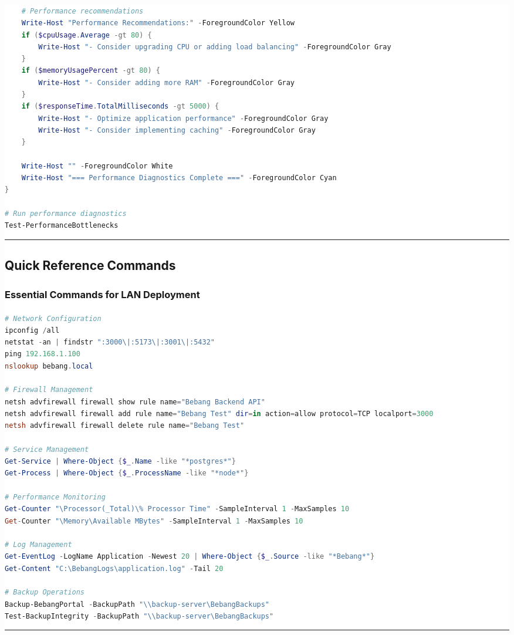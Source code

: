 ```powershell
    # Performance recommendations
    Write-Host "Performance Recommendations:" -ForegroundColor Yellow
    if ($cpuUsage.Average -gt 80) {
        Write-Host "- Consider upgrading CPU or adding load balancing" -ForegroundColor Gray
    }
    if ($memoryUsagePercent -gt 80) {
        Write-Host "- Consider adding more RAM" -ForegroundColor Gray
    }
    if ($responseTime.TotalMilliseconds -gt 5000) {
        Write-Host "- Optimize application performance" -ForegroundColor Gray
        Write-Host "- Consider implementing caching" -ForegroundColor Gray
    }
    
    Write-Host "" -ForegroundColor White
    Write-Host "=== Performance Diagnostics Complete ===" -ForegroundColor Cyan
}

# Run performance diagnostics
Test-PerformanceBottlenecks
```

---

## Quick Reference Commands

### Essential Commands for LAN Deployment

```powershell
# Network Configuration
ipconfig /all
netstat -an | findstr ":3000\|:5173\|:3001\|:5432"
ping 192.168.1.100
nslookup bebang.local

# Firewall Management
netsh advfirewall firewall show rule name="Bebang Backend API"
netsh advfirewall firewall add rule name="Bebang Test" dir=in action=allow protocol=TCP localport=3000
netsh advfirewall firewall delete rule name="Bebang Test"

# Service Management
Get-Service | Where-Object {$_.Name -like "*postgres*"}
Get-Process | Where-Object {$_.ProcessName -like "*node*"}

# Performance Monitoring
Get-Counter "\Processor(_Total)\% Processor Time" -SampleInterval 1 -MaxSamples 10
Get-Counter "\Memory\Available MBytes" -SampleInterval 1 -MaxSamples 10

# Log Management
Get-EventLog -LogName Application -Newest 20 | Where-Object {$_.Source -like "*Bebang*"}
Get-Content "C:\BebangLogs\application.log" -Tail 20

# Backup Operations
Backup-BebangPortal -BackupPath "\\backup-server\BebangBackups"
Test-BackupIntegrity -BackupPath "\\backup-server\BebangBackups"
```

---